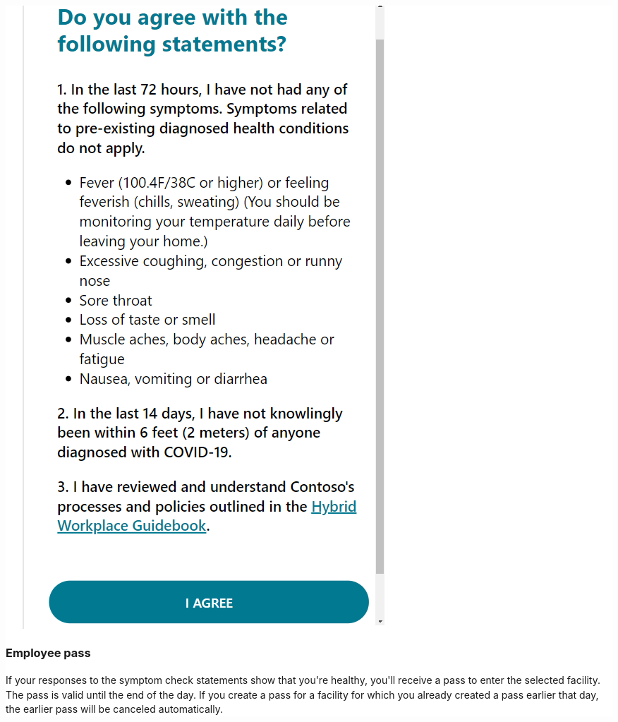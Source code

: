    > ![Symptom check](media/employee-agreement.png "Symptom check")

### Employee pass

If your responses to the symptom check statements show that you're healthy, you'll receive a pass to enter the selected facility. The pass is valid until the end of the day. If you create a pass for a facility for which you already created a pass earlier that day, the earlier pass will be canceled automatically. 
